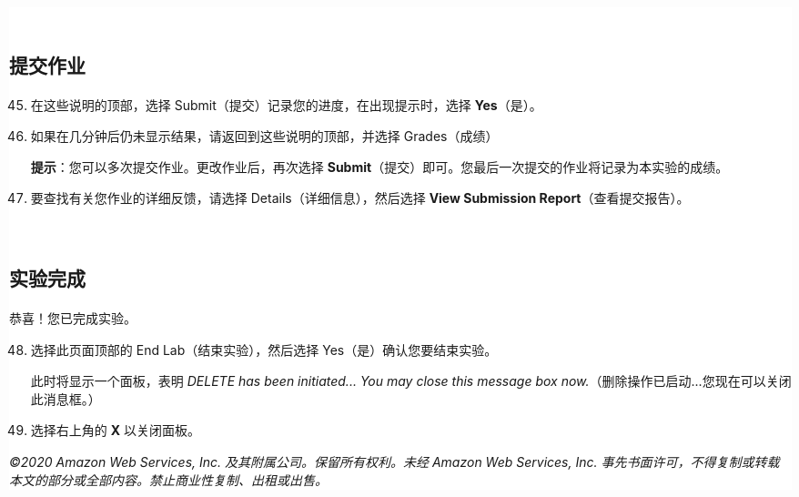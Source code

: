 

<br/>

## 提交作业

45. 在这些说明的顶部，选择 <span id="ssb_blue">Submit</span>（提交）记录您的进度，在出现提示时，选择 **Yes**（是）。

46. 如果在几分钟后仍未显示结果，请返回到这些说明的顶部，并选择 <span id="ssb_voc_grey">Grades</span>（成绩）

    **提示**：您可以多次提交作业。更改作业后，再次选择 **Submit**（提交）即可。您最后一次提交的作业将记录为本实验的成绩。

47. 要查找有关您作业的详细反馈，请选择 <span id="ssb_voc_grey">Details</span>（详细信息），然后选择 <i class="fas fa-caret-right"></i> **View Submission Report**（查看提交报告）。

<br/>

## 实验完成 <i class="fas fa-graduation-cap"></i>

<i class="fas fa-flag-checkered"></i> 恭喜！您已完成实验。

48. 选择此页面顶部的 <span id="ssb_voc_grey">End Lab</span>（结束实验），然后选择 <span id="ssb_blue">Yes</span>（是）确认您要结束实验。

    此时将显示一个面板，表明 *DELETE has been initiated... You may close this message box now.*（删除操作已启动...您现在可以关闭此消息框。）

49. 选择右上角的 **X** 以关闭面板。



*©2020 Amazon Web Services, Inc. 及其附属公司。保留所有权利。未经 Amazon Web Services, Inc. 事先书面许可，不得复制或转载本文的部分或全部内容。禁止商业性复制、出租或出售。*

